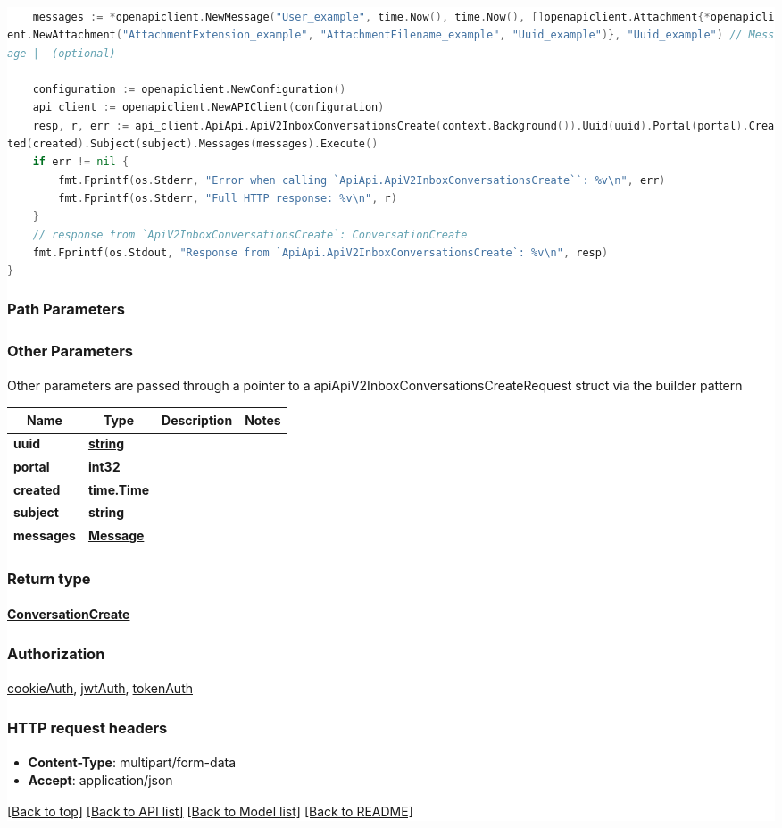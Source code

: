 ```go
    messages := *openapiclient.NewMessage("User_example", time.Now(), time.Now(), []openapiclient.Attachment{*openapiclient.NewAttachment("AttachmentExtension_example", "AttachmentFilename_example", "Uuid_example")}, "Uuid_example") // Message |  (optional)

    configuration := openapiclient.NewConfiguration()
    api_client := openapiclient.NewAPIClient(configuration)
    resp, r, err := api_client.ApiApi.ApiV2InboxConversationsCreate(context.Background()).Uuid(uuid).Portal(portal).Created(created).Subject(subject).Messages(messages).Execute()
    if err != nil {
        fmt.Fprintf(os.Stderr, "Error when calling `ApiApi.ApiV2InboxConversationsCreate``: %v\n", err)
        fmt.Fprintf(os.Stderr, "Full HTTP response: %v\n", r)
    }
    // response from `ApiV2InboxConversationsCreate`: ConversationCreate
    fmt.Fprintf(os.Stdout, "Response from `ApiApi.ApiV2InboxConversationsCreate`: %v\n", resp)
}
```

### Path Parameters



### Other Parameters

Other parameters are passed through a pointer to a apiApiV2InboxConversationsCreateRequest struct via the builder pattern


Name | Type | Description  | Notes
------------- | ------------- | ------------- | -------------
 **uuid** | [**string**](string.md) |  | 
 **portal** | **int32** |  | 
 **created** | **time.Time** |  | 
 **subject** | **string** |  | 
 **messages** | [**Message**](Message.md) |  | 

### Return type

[**ConversationCreate**](ConversationCreate.md)

### Authorization

[cookieAuth](../README.md#cookieAuth), [jwtAuth](../README.md#jwtAuth), [tokenAuth](../README.md#tokenAuth)

### HTTP request headers

- **Content-Type**: multipart/form-data
- **Accept**: application/json

[[Back to top]](#) [[Back to API list]](../README.md#documentation-for-api-endpoints)
[[Back to Model list]](../README.md#documentation-for-models)
[[Back to README]](../README.md)

